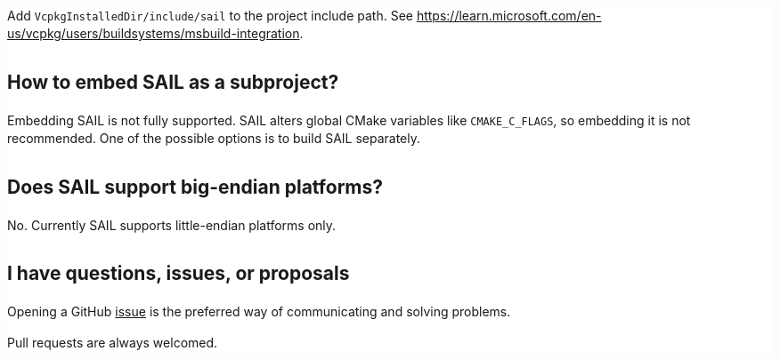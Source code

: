 Add `VcpkgInstalledDir/include/sail` to the project include path.
See https://learn.microsoft.com/en-us/vcpkg/users/buildsystems/msbuild-integration.

## How to embed SAIL as a subproject?

Embedding SAIL is not fully supported. SAIL alters global CMake variables like `CMAKE_C_FLAGS`,
so embedding it is not recommended. One of the possible options is to build SAIL separately.

## Does SAIL support big-endian platforms?

No. Currently SAIL supports little-endian platforms only.

## I have questions, issues, or proposals

Opening a GitHub [issue](https://github.com/HappySeaFox/sail/issues) is the preferred way
of communicating and solving problems.

Pull requests are always welcomed.
